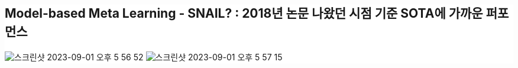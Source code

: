 ## Model-based Meta Learning - SNAIL? : 2018년 논문 나왔던 시점 기준 SOTA에 가까운 퍼포먼스
<img width="400" alt="스크린샷 2023-09-01 오후 5 56 52" src="https://github.com/joony0512/Deep_Learning_Class/assets/109457820/ed39c935-a8c2-44e6-a755-70ce309af271">

<img width="453" alt="스크린샷 2023-09-01 오후 5 57 15" src="https://github.com/joony0512/Deep_Learning_Class/assets/109457820/45001219-4b55-4b06-88ba-85cd77aba5cc">
